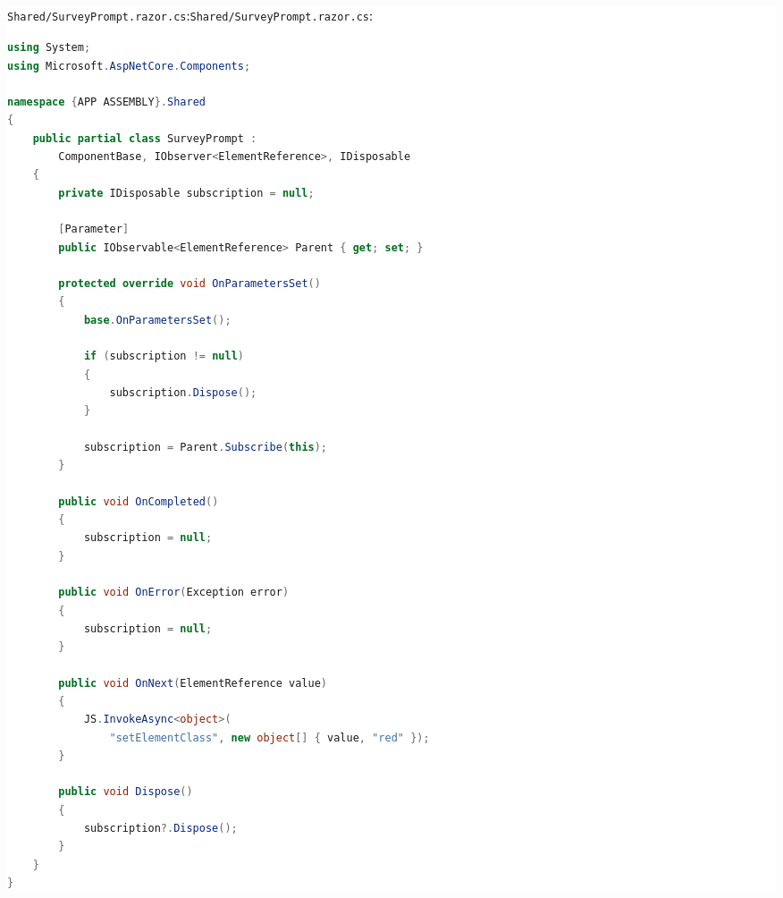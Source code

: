 <span data-ttu-id="dfe18-214">`Shared/SurveyPrompt.razor.cs`:</span><span class="sxs-lookup"><span data-stu-id="dfe18-214">`Shared/SurveyPrompt.razor.cs`:</span></span>

```csharp
using System;
using Microsoft.AspNetCore.Components;

namespace {APP ASSEMBLY}.Shared
{
    public partial class SurveyPrompt : 
        ComponentBase, IObserver<ElementReference>, IDisposable
    {
        private IDisposable subscription = null;

        [Parameter]
        public IObservable<ElementReference> Parent { get; set; }

        protected override void OnParametersSet()
        {
            base.OnParametersSet();

            if (subscription != null)
            {
                subscription.Dispose();
            }

            subscription = Parent.Subscribe(this);
        }

        public void OnCompleted()
        {
            subscription = null;
        }

        public void OnError(Exception error)
        {
            subscription = null;
        }

        public void OnNext(ElementReference value)
        {
            JS.InvokeAsync<object>(
                "setElementClass", new object[] { value, "red" });
        }

        public void Dispose()
        {
            subscription?.Dispose();
        }
    }
}
```
